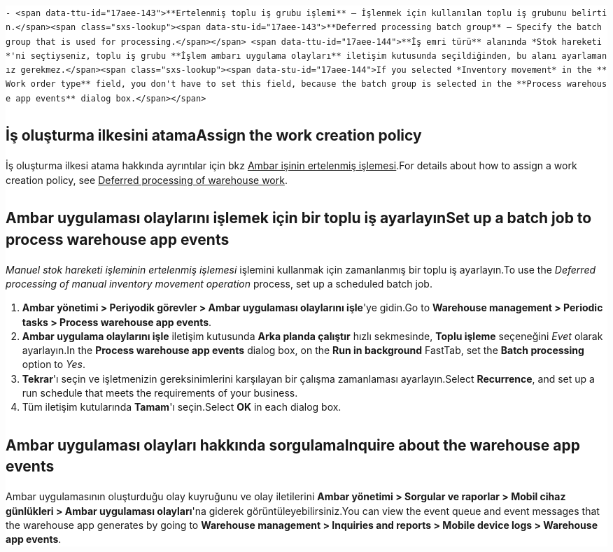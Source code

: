     - <span data-ttu-id="17aee-143">**Ertelenmiş toplu iş grubu işlemi** – İşlenmek için kullanılan toplu iş grubunu belirtin.</span><span class="sxs-lookup"><span data-stu-id="17aee-143">**Deferred processing batch group** – Specify the batch group that is used for processing.</span></span> <span data-ttu-id="17aee-144">**İş emri türü** alanında *Stok hareketi*'ni seçtiyseniz, toplu iş grubu **İşlem ambarı uygulama olayları** iletişim kutusunda seçildiğinden, bu alanı ayarlamanız gerekmez.</span><span class="sxs-lookup"><span data-stu-id="17aee-144">If you selected *Inventory movement* in the **Work order type** field, you don't have to set this field, because the batch group is selected in the **Process warehouse app events** dialog box.</span></span>

## <a name="assign-the-work-creation-policy"></a><span data-ttu-id="17aee-145">İş oluşturma ilkesini atama</span><span class="sxs-lookup"><span data-stu-id="17aee-145">Assign the work creation policy</span></span>

<span data-ttu-id="17aee-146">İş oluşturma ilkesi atama hakkında ayrıntılar için bkz [Ambar işinin ertelenmiş işlemesi](deferred-put.md).</span><span class="sxs-lookup"><span data-stu-id="17aee-146">For details about how to assign a work creation policy, see [Deferred processing of warehouse work](deferred-put.md).</span></span>

## <a name="set-up-a-batch-job-to-process-warehouse-app-events"></a><span data-ttu-id="17aee-147">Ambar uygulaması olaylarını işlemek için bir toplu iş ayarlayın</span><span class="sxs-lookup"><span data-stu-id="17aee-147">Set up a batch job to process warehouse app events</span></span>

<span data-ttu-id="17aee-148">*Manuel stok hareketi işleminin ertelenmiş işlemesi* işlemini kullanmak için zamanlanmış bir toplu iş ayarlayın.</span><span class="sxs-lookup"><span data-stu-id="17aee-148">To use the *Deferred processing of manual inventory movement operation* process, set up a scheduled batch job.</span></span>

1. <span data-ttu-id="17aee-149">**Ambar yönetimi \> Periyodik görevler \> Ambar uygulaması olaylarını işle**'ye gidin.</span><span class="sxs-lookup"><span data-stu-id="17aee-149">Go to **Warehouse management \> Periodic tasks \> Process warehouse app events**.</span></span>
1. <span data-ttu-id="17aee-150">**Ambar uygulama olaylarını işle** iletişim kutusunda **Arka planda çalıştır** hızlı sekmesinde, **Toplu işleme** seçeneğini *Evet* olarak ayarlayın.</span><span class="sxs-lookup"><span data-stu-id="17aee-150">In the **Process warehouse app events** dialog box, on the **Run in background** FastTab, set the **Batch processing** option to *Yes*.</span></span>
1. <span data-ttu-id="17aee-151">**Tekrar**'ı seçin ve işletmenizin gereksinimlerini karşılayan bir çalışma zamanlaması ayarlayın.</span><span class="sxs-lookup"><span data-stu-id="17aee-151">Select **Recurrence**, and set up a run schedule that meets the requirements of your business.</span></span>
1. <span data-ttu-id="17aee-152">Tüm iletişim kutularında **Tamam**'ı seçin.</span><span class="sxs-lookup"><span data-stu-id="17aee-152">Select **OK** in each dialog box.</span></span>

## <a name="inquire-about-the-warehouse-app-events"></a><span data-ttu-id="17aee-153">Ambar uygulaması olayları hakkında sorgulama</span><span class="sxs-lookup"><span data-stu-id="17aee-153">Inquire about the warehouse app events</span></span>

<span data-ttu-id="17aee-154">Ambar uygulamasının oluşturduğu olay kuyruğunu ve olay iletilerini **Ambar yönetimi \> Sorgular ve raporlar \> Mobil cihaz günlükleri \> Ambar uygulaması olayları**'na giderek görüntüleyebilirsiniz.</span><span class="sxs-lookup"><span data-stu-id="17aee-154">You can view the event queue and event messages that the warehouse app generates by going to **Warehouse management \> Inquiries and reports \> Mobile device logs \> Warehouse app events**.</span></span>
